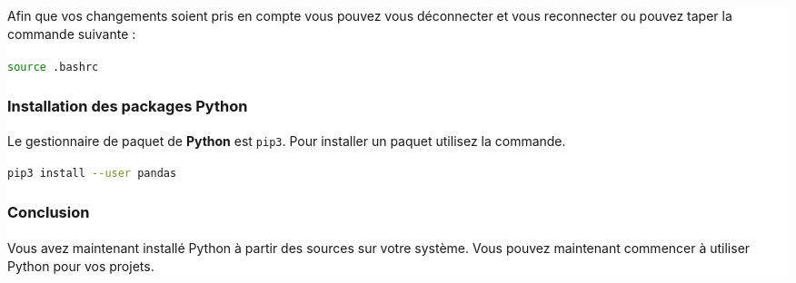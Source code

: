 
Afin que vos changements soient pris en compte vous pouvez vous déconnecter et vous reconnecter ou pouvez taper la commande suivante :

```bash
source .bashrc
```

### Installation des packages Python

Le gestionnaire de paquet de **Python** est `pip3`. Pour installer un paquet utilisez la commande.

```bash
pip3 install --user pandas
```

### Conclusion

Vous avez maintenant installé Python à partir des sources sur votre système. Vous pouvez maintenant commencer à utiliser Python pour vos projets.
